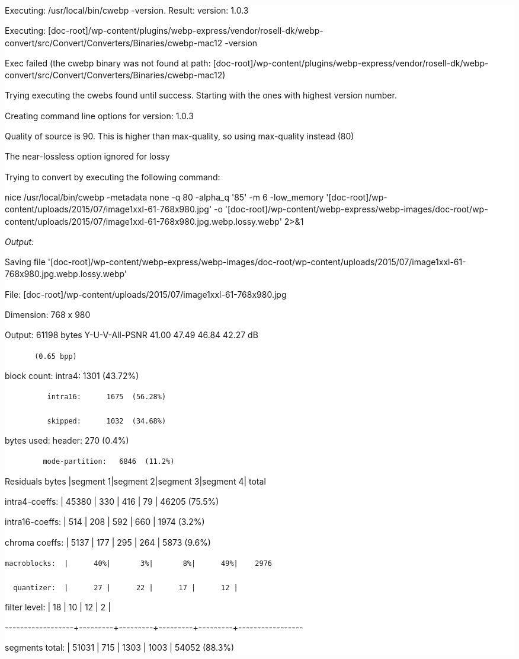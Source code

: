 Executing: /usr/local/bin/cwebp -version. Result: version: 1.0.3

Executing: [doc-root]/wp-content/plugins/webp-express/vendor/rosell-dk/webp-convert/src/Convert/Converters/Binaries/cwebp-mac12 -version

Exec failed (the cwebp binary was not found at path: [doc-root]/wp-content/plugins/webp-express/vendor/rosell-dk/webp-convert/src/Convert/Converters/Binaries/cwebp-mac12)

Trying executing the cwebs found until success. Starting with the ones with highest version number.

Creating command line options for version: 1.0.3

Quality of source is 90. This is higher than max-quality, so using max-quality instead (80)

The near-lossless option ignored for lossy

Trying to convert by executing the following command:

nice /usr/local/bin/cwebp -metadata none -q 80 -alpha_q '85' -m 6 -low_memory '[doc-root]/wp-content/uploads/2015/07/image1xxl-61-768x980.jpg' -o '[doc-root]/wp-content/webp-express/webp-images/doc-root/wp-content/uploads/2015/07/image1xxl-61-768x980.jpg.webp.lossy.webp' 2>&1


*Output:* 

Saving file '[doc-root]/wp-content/webp-express/webp-images/doc-root/wp-content/uploads/2015/07/image1xxl-61-768x980.jpg.webp.lossy.webp'

File:      [doc-root]/wp-content/uploads/2015/07/image1xxl-61-768x980.jpg

Dimension: 768 x 980

Output:    61198 bytes Y-U-V-All-PSNR 41.00 47.49 46.84   42.27 dB

           (0.65 bpp)

block count:  intra4:       1301  (43.72%)

              intra16:      1675  (56.28%)

              skipped:      1032  (34.68%)

bytes used:  header:            270  (0.4%)

             mode-partition:   6846  (11.2%)

 Residuals bytes  |segment 1|segment 2|segment 3|segment 4|  total

  intra4-coeffs:  |   45380 |     330 |     416 |      79 |   46205  (75.5%)

 intra16-coeffs:  |     514 |     208 |     592 |     660 |    1974  (3.2%)

  chroma coeffs:  |    5137 |     177 |     295 |     264 |    5873  (9.6%)

    macroblocks:  |      40%|       3%|       8%|      49%|    2976

      quantizer:  |      27 |      22 |      17 |      12 |

   filter level:  |      18 |      10 |      12 |       2 |

------------------+---------+---------+---------+---------+-----------------

 segments total:  |   51031 |     715 |    1303 |    1003 |   54052  (88.3%)


